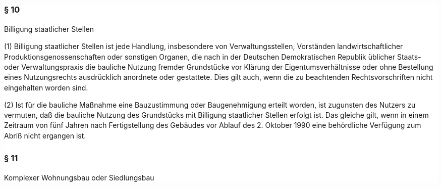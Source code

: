 </div>

</div>

</div>

</div>

<span id="BJNR245710994BJNE001300000.html"></span>

### § 10  
Billigung staatlicher Stellen

<div>

<div class="jnhtml">

<div>

<div class="jurAbsatz">

(1) Billigung staatlicher Stellen ist jede Handlung, insbesondere von
Verwaltungsstellen, Vorständen landwirtschaftlicher
Produktionsgenossenschaften oder sonstigen Organen, die nach in der
Deutschen Demokratischen Republik üblicher Staats- oder
Verwaltungspraxis die bauliche Nutzung fremder Grundstücke vor Klärung
der Eigentumsverhältnisse oder ohne Bestellung eines Nutzungsrechts
ausdrücklich anordnete oder gestattete. Dies gilt auch, wenn die zu
beachtenden Rechtsvorschriften nicht eingehalten worden sind.

</div>

<div class="jurAbsatz">

(2) Ist für die bauliche Maßnahme eine Bauzustimmung oder Baugenehmigung
erteilt worden, ist zugunsten des Nutzers zu vermuten, daß die bauliche
Nutzung des Grundstücks mit Billigung staatlicher Stellen erfolgt ist.
Das gleiche gilt, wenn in einem Zeitraum von fünf Jahren nach
Fertigstellung des Gebäudes vor Ablauf des 2. Oktober 1990 eine
behördliche Verfügung zum Abriß nicht ergangen ist.

</div>

</div>

</div>

</div>

<span id="BJNR245710994BJNE001400000.html"></span>

### § 11  
Komplexer Wohnungsbau oder Siedlungsbau

<div>

<div class="jnhtml">

<div>
